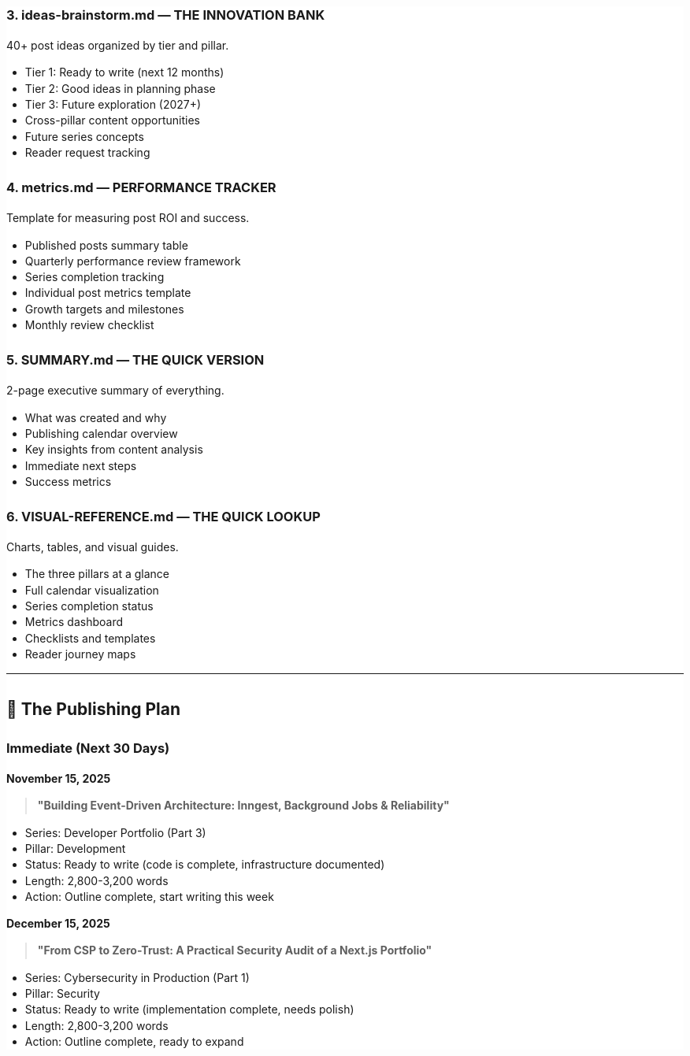 ### 3. **ideas-brainstorm.md** — THE INNOVATION BANK
40+ post ideas organized by tier and pillar.
- Tier 1: Ready to write (next 12 months)
- Tier 2: Good ideas in planning phase
- Tier 3: Future exploration (2027+)
- Cross-pillar content opportunities
- Future series concepts
- Reader request tracking

### 4. **metrics.md** — PERFORMANCE TRACKER
Template for measuring post ROI and success.
- Published posts summary table
- Quarterly performance review framework
- Series completion tracking
- Individual post metrics template
- Growth targets and milestones
- Monthly review checklist

### 5. **SUMMARY.md** — THE QUICK VERSION
2-page executive summary of everything.
- What was created and why
- Publishing calendar overview
- Key insights from content analysis
- Immediate next steps
- Success metrics

### 6. **VISUAL-REFERENCE.md** — THE QUICK LOOKUP
Charts, tables, and visual guides.
- The three pillars at a glance
- Full calendar visualization
- Series completion status
- Metrics dashboard
- Checklists and templates
- Reader journey maps

---

## 🎯 The Publishing Plan

### Immediate (Next 30 Days)

**November 15, 2025**
> **"Building Event-Driven Architecture: Inngest, Background Jobs & Reliability"**
- Series: Developer Portfolio (Part 3)
- Pillar: Development
- Status: Ready to write (code is complete, infrastructure documented)
- Length: 2,800-3,200 words
- Action: Outline complete, start writing this week

**December 15, 2025**
> **"From CSP to Zero-Trust: A Practical Security Audit of a Next.js Portfolio"**
- Series: Cybersecurity in Production (Part 1)
- Pillar: Security
- Status: Ready to write (implementation complete, needs polish)
- Length: 2,800-3,200 words
- Action: Outline complete, ready to expand
